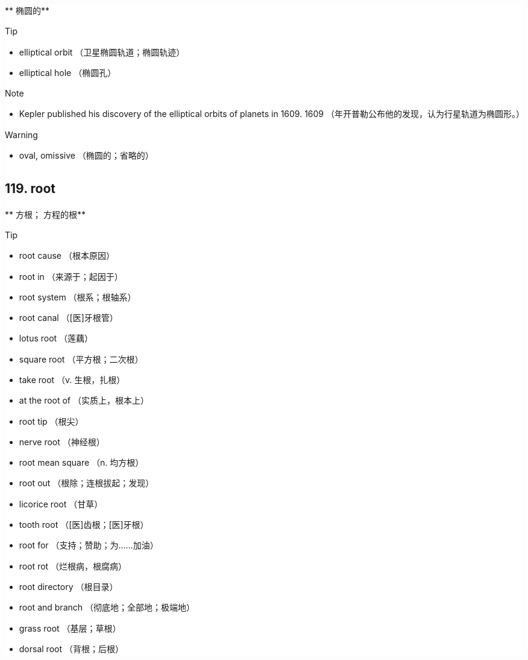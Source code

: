 ** 椭圆的**

> [!TIP]
>
> - elliptical orbit （卫星椭圆轨道；椭圆轨迹）
>
> - elliptical hole （椭圆孔）
>

> [!NOTE]
>
> - Kepler published his discovery of the elliptical orbits of planets in 1609. 1609 （年开普勒公布他的发现，认为行星轨道为椭圆形。）
>

> [!WARNING]
>
> - oval, omissive （椭圆的；省略的）
>

## 119. root

** 方根； 方程的根**

> [!TIP]
>
> - root cause （根本原因）
>
> - root in （来源于；起因于）
>
> - root system （根系；根轴系）
>
> - root canal （[医]牙根管）
>
> - lotus root （莲藕）
>
> - square root （平方根；二次根）
>
> - take root （v. 生根，扎根）
>
> - at the root of （实质上，根本上）
>
> - root tip （根尖）
>
> - nerve root （神经根）
>
> - root mean square （n. 均方根）
>
> - root out （根除；连根拔起；发现）
>
> - licorice root （甘草）
>
> - tooth root （[医]齿根；[医]牙根）
>
> - root for （支持；赞助；为……加油）
>
> - root rot （烂根病，根腐病）
>
> - root directory （根目录）
>
> - root and branch （彻底地；全部地；极端地）
>
> - grass root （基层；草根）
>
> - dorsal root （背根；后根）